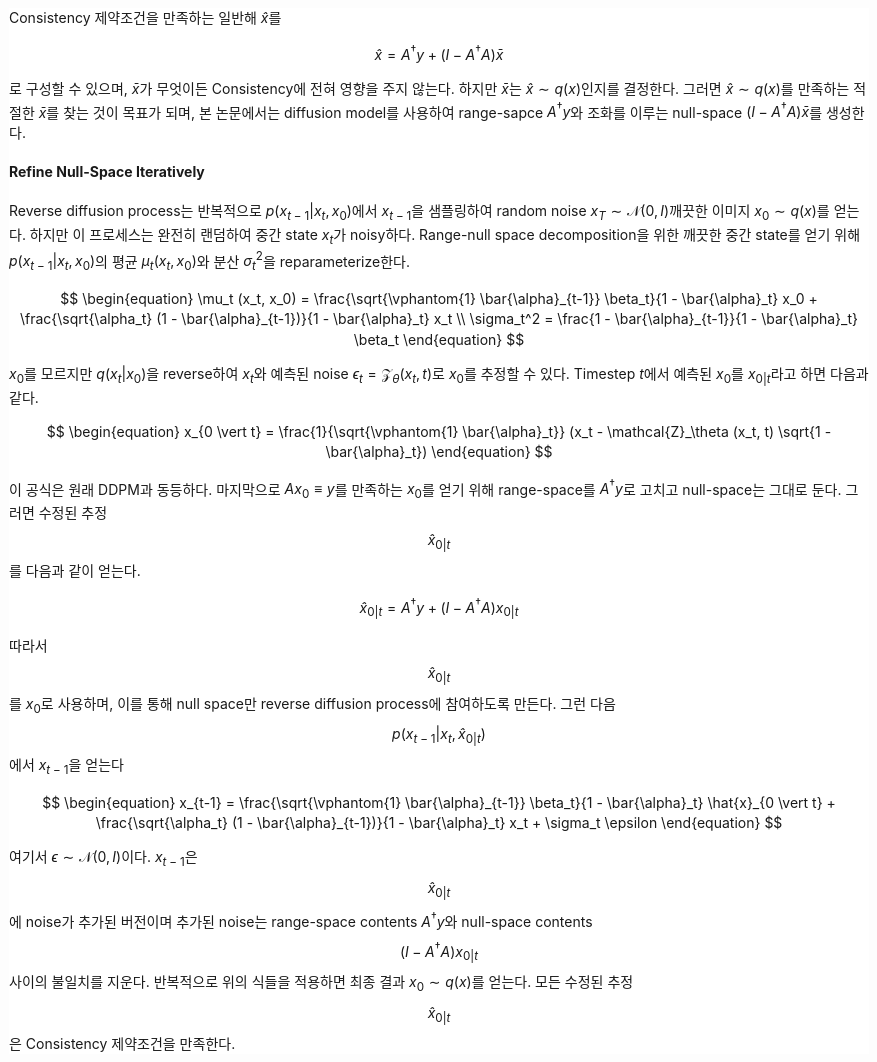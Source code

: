 Consistency 제약조건을 만족하는 일반해 $\hat{x}$를

$$
\begin{equation}
\hat{x} = A^\dagger y + (I - A^\dagger A) \bar{x}
\end{equation}
$$

로 구성할 수 있으며, $\bar{x}$가 무엇이든 Consistency에 전혀 영향을 주지 않는다. 하지만 $\bar{x}$는 $\hat{x} \sim q(x)$인지를 결정한다. 그러면 $\hat{x} \sim q(x)$를 만족하는 적절한 $\bar{x}$를 찾는 것이 목표가 되며, 본 논문에서는 diffusion model를 사용하여 range-sapce $A^\dagger y$와 조화를 이루는 null-space $(I- A^\dagger A) \bar{x}$를 생성한다. 

#### Refine Null-Space Iteratively
Reverse diffusion process는 반복적으로 $p(x_{t-1} \vert x_t, x_0)$에서 $x_{t-1}$을 샘플링하여 random noise $x_T \sim \mathcal{N}(0,I)$깨끗한 이미지 $x_0 \sim q(x)$를 얻는다. 하지만 이 프로세스는 완전히 랜덤하여 중간 state $x_t$가 noisy하다. Range-null space decomposition을 위한 깨끗한 중간 state를 얻기 위해 $p(x_{t-1} \vert x_t, x_0)$의 평균 $\mu_t (x_t, x_0)$와 분산 $\sigma_t^2$을 reparameterize한다.

$$
\begin{equation}
\mu_t (x_t, x_0) = \frac{\sqrt{\vphantom{1} \bar{\alpha}_{t-1}} \beta_t}{1 - \bar{\alpha}_t} x_0 + \frac{\sqrt{\alpha_t} (1 - \bar{\alpha}_{t-1})}{1 - \bar{\alpha}_t} x_t \\
\sigma_t^2 = \frac{1 - \bar{\alpha}_{t-1}}{1 - \bar{\alpha}_t} \beta_t
\end{equation}
$$

$x_0$를 모르지만 $q(x_t \vert x_0)$을 reverse하여 $x_t$와 예측된 noise $\epsilon_t = \mathcal{Z}_\theta (x_t, t)$로 $x_0$를 추정할 수 있다. Timestep $t$에서 예측된 $x_0$를 $x_{0 \vert t}$라고 하면 다음과 같다.

$$
\begin{equation}
x_{0 \vert t} = \frac{1}{\sqrt{\vphantom{1} \bar{\alpha}_t}} (x_t - \mathcal{Z}_\theta (x_t, t) \sqrt{1 - \bar{\alpha}_t})
\end{equation}
$$

이 공식은 원래 DDPM과 동등하다. 마지막으로 $Ax_0 \equiv y$를 만족하는 $x_0$를 얻기 위해 range-space를 $A^\dagger y$로 고치고 null-space는 그대로 둔다. 그러면 수정된 추정 $$\hat{x}_{0 \vert t}$$를 다음과 같이 얻는다.

$$
\begin{equation}
\hat{x}_{0 \vert t} = A^\dagger y + (I - A^\dagger A) x_{0 \vert t}
\end{equation}
$$

따라서 $$\hat{x}_{0 \vert t}$$를 $x_0$로 사용하며, 이를 통해 null space만 reverse diffusion process에 참여하도록 만든다. 그런 다음 $$p(x_{t-1} \vert x_t, \hat{x}_{0 \vert t})$$에서 $x_{t-1}$을 얻는다

$$
\begin{equation}
x_{t-1} = \frac{\sqrt{\vphantom{1} \bar{\alpha}_{t-1}} \beta_t}{1 - \bar{\alpha}_t} \hat{x}_{0 \vert t} + \frac{\sqrt{\alpha_t} (1 - \bar{\alpha}_{t-1})}{1 - \bar{\alpha}_t} x_t + \sigma_t \epsilon
\end{equation}
$$

여기서 $\epsilon \sim \mathcal{N}(0,I)$이다. $x_{t-1}$은 $$\hat{x}_{0 \vert t}$$에 noise가 추가된 버전이며 추가된 noise는 range-space contents $A^\dagger y$와 null-space contents $$(I - A^\dagger A) x_{0 \vert t}$$ 사이의 불일치를 지운다. 반복적으로 위의 식들을 적용하면 최종 결과 $x_0 \sim q(x)$를 얻는다. 모든 수정된 추정 $$\hat{x}_{0 \vert t}$$은 Consistency 제약조건을 만족한다. 
